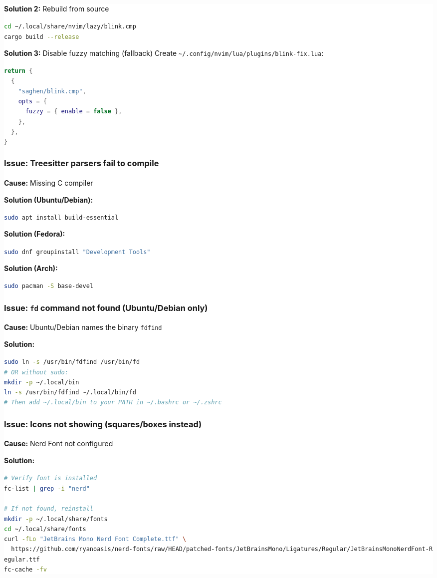 **Solution 2:** Rebuild from source
```bash
cd ~/.local/share/nvim/lazy/blink.cmp
cargo build --release
```

**Solution 3:** Disable fuzzy matching (fallback)
Create `~/.config/nvim/lua/plugins/blink-fix.lua`:
```lua
return {
  {
    "saghen/blink.cmp",
    opts = {
      fuzzy = { enable = false },
    },
  },
}
```

### Issue: Treesitter parsers fail to compile

**Cause:** Missing C compiler

**Solution (Ubuntu/Debian):**
```bash
sudo apt install build-essential
```

**Solution (Fedora):**
```bash
sudo dnf groupinstall "Development Tools"
```

**Solution (Arch):**
```bash
sudo pacman -S base-devel
```

### Issue: `fd` command not found (Ubuntu/Debian only)

**Cause:** Ubuntu/Debian names the binary `fdfind`

**Solution:**
```bash
sudo ln -s /usr/bin/fdfind /usr/bin/fd
# OR without sudo:
mkdir -p ~/.local/bin
ln -s /usr/bin/fdfind ~/.local/bin/fd
# Then add ~/.local/bin to your PATH in ~/.bashrc or ~/.zshrc
```

### Issue: Icons not showing (squares/boxes instead)

**Cause:** Nerd Font not configured

**Solution:**
```bash
# Verify font is installed
fc-list | grep -i "nerd"

# If not found, reinstall
mkdir -p ~/.local/share/fonts
cd ~/.local/share/fonts
curl -fLo "JetBrains Mono Nerd Font Complete.ttf" \
  https://github.com/ryanoasis/nerd-fonts/raw/HEAD/patched-fonts/JetBrainsMono/Ligatures/Regular/JetBrainsMonoNerdFont-Regular.ttf
fc-cache -fv
```
